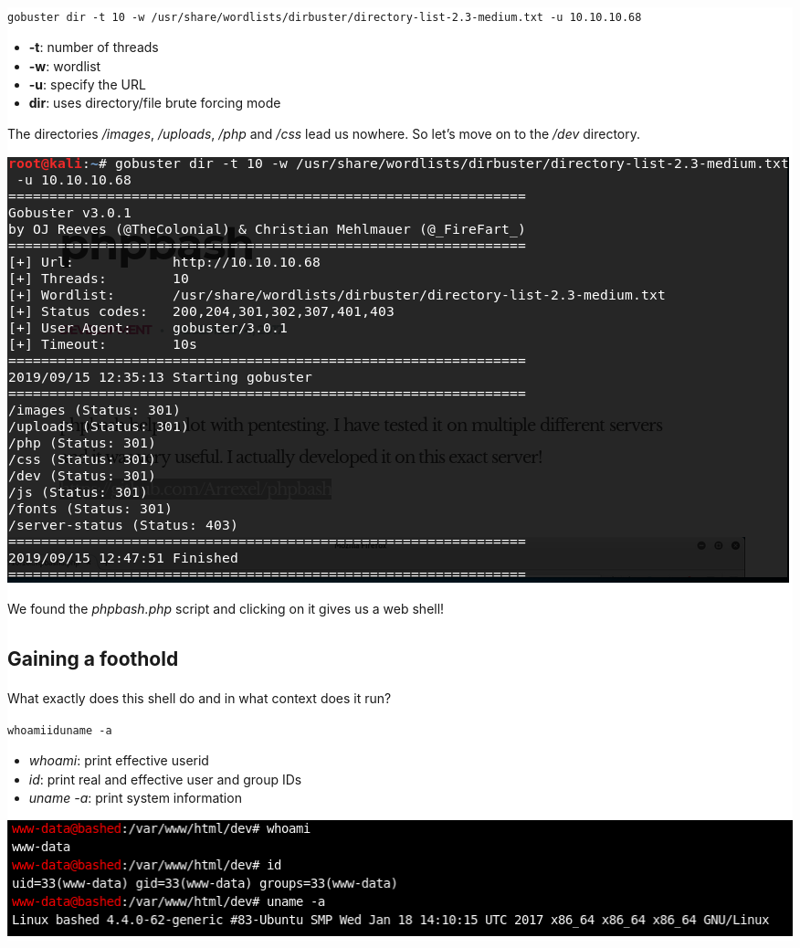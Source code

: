```text
gobuster dir -t 10 -w /usr/share/wordlists/dirbuster/directory-list-2.3-medium.txt -u 10.10.10.68
```

* **-t**: number of threads
* **-w**: wordlist
* **-u**: specify the URL
* **dir**: uses directory/file brute forcing mode

The directories _/images_, _/uploads_, _/php_ and _/css_ lead us nowhere. So let’s move on to the _/dev_ directory.

![](../images/max/856/1*b19auN1AX7gK-psD3_ZfKA.png)

We found the _phpbash.php_ script and clicking on it gives us a web shell!

## Gaining a foothold <a id="b35b"></a>

What exactly does this shell do and in what context does it run?

```text
whoamiiduname -a
```

* _whoami_: print effective userid
* _id_: print real and effective user and group IDs
* _uname -a_: print system information

![](../images/max/863/1*q4YuzsyXE3obhg__TIRCBw.png)
